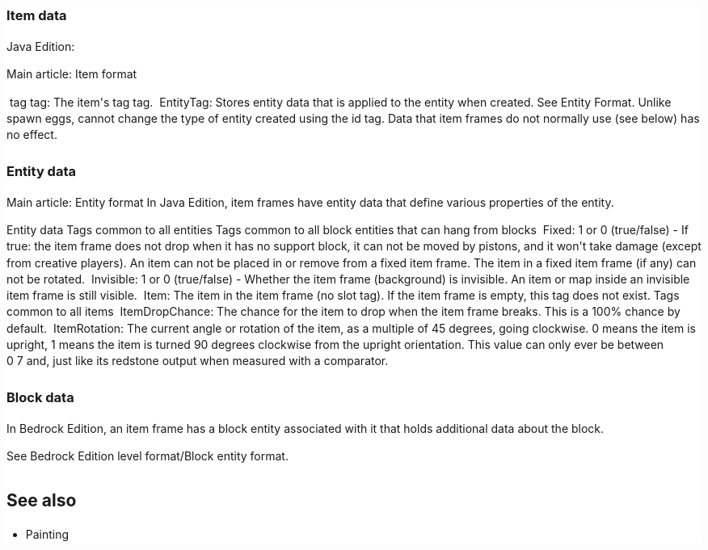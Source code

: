 

### Item data
Java Edition:

Main article: Item format

 tag tag: The item's tag tag.
 EntityTag: Stores entity data that is applied to the entity when created.
See Entity Format.
Unlike spawn eggs, cannot change the type of entity created using the id tag. Data that item frames do not normally use (see below) has no effect. 


### Entity data
Main article: Entity format
In Java Edition, item frames have entity data that define various properties of the entity.


 Entity data
Tags common to all entities
Tags common to all block entities that can hang from blocks
 Fixed:  1 or 0 (true/false) -  If true: the item frame does not drop when it has no support block, it can not be moved by pistons, and it won't take damage (except from creative players). An item can not be placed in or remove from a fixed item frame. The item in a fixed item frame (if any) can not be rotated.
 Invisible: 1 or 0 (true/false) -  Whether the item frame (background) is invisible. An item or map inside an invisible item frame is still visible.
 Item: The item in the item frame (no slot tag). If the item frame is empty, this tag does not exist.
Tags common to all items
 ItemDropChance: The chance for the item to drop when the item frame breaks. This is a 100% chance by default.
 ItemRotation: The current angle or rotation of the item, as a multiple of 45 degrees, going clockwise. 0 means the item is upright, 1 means the item is turned 90 degrees clockwise from the upright orientation. This value can only ever be between 0 7 and, just like its redstone output when measured with a comparator.

### Block data
In Bedrock Edition, an item frame has a block entity associated with it that holds additional data about the block.

See Bedrock Edition level format/Block entity format.

## See also
- Painting

